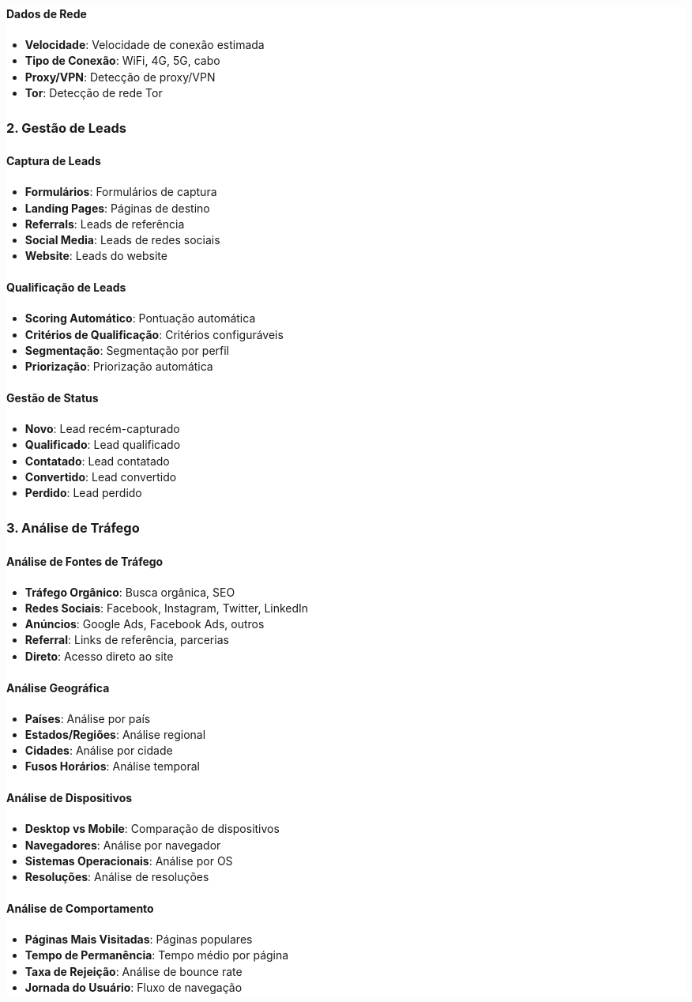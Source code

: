 #### Dados de Rede
- **Velocidade**: Velocidade de conexão estimada
- **Tipo de Conexão**: WiFi, 4G, 5G, cabo
- **Proxy/VPN**: Detecção de proxy/VPN
- **Tor**: Detecção de rede Tor

### 2. Gestão de Leads

#### Captura de Leads
- **Formulários**: Formulários de captura
- **Landing Pages**: Páginas de destino
- **Referrals**: Leads de referência
- **Social Media**: Leads de redes sociais
- **Website**: Leads do website

#### Qualificação de Leads
- **Scoring Automático**: Pontuação automática
- **Critérios de Qualificação**: Critérios configuráveis
- **Segmentação**: Segmentação por perfil
- **Priorização**: Priorização automática

#### Gestão de Status
- **Novo**: Lead recém-capturado
- **Qualificado**: Lead qualificado
- **Contatado**: Lead contatado
- **Convertido**: Lead convertido
- **Perdido**: Lead perdido

### 3. Análise de Tráfego

#### Análise de Fontes de Tráfego
- **Tráfego Orgânico**: Busca orgânica, SEO
- **Redes Sociais**: Facebook, Instagram, Twitter, LinkedIn
- **Anúncios**: Google Ads, Facebook Ads, outros
- **Referral**: Links de referência, parcerias
- **Direto**: Acesso direto ao site

#### Análise Geográfica
- **Países**: Análise por país
- **Estados/Regiões**: Análise regional
- **Cidades**: Análise por cidade
- **Fusos Horários**: Análise temporal

#### Análise de Dispositivos
- **Desktop vs Mobile**: Comparação de dispositivos
- **Navegadores**: Análise por navegador
- **Sistemas Operacionais**: Análise por OS
- **Resoluções**: Análise de resoluções

#### Análise de Comportamento
- **Páginas Mais Visitadas**: Páginas populares
- **Tempo de Permanência**: Tempo médio por página
- **Taxa de Rejeição**: Análise de bounce rate
- **Jornada do Usuário**: Fluxo de navegação
